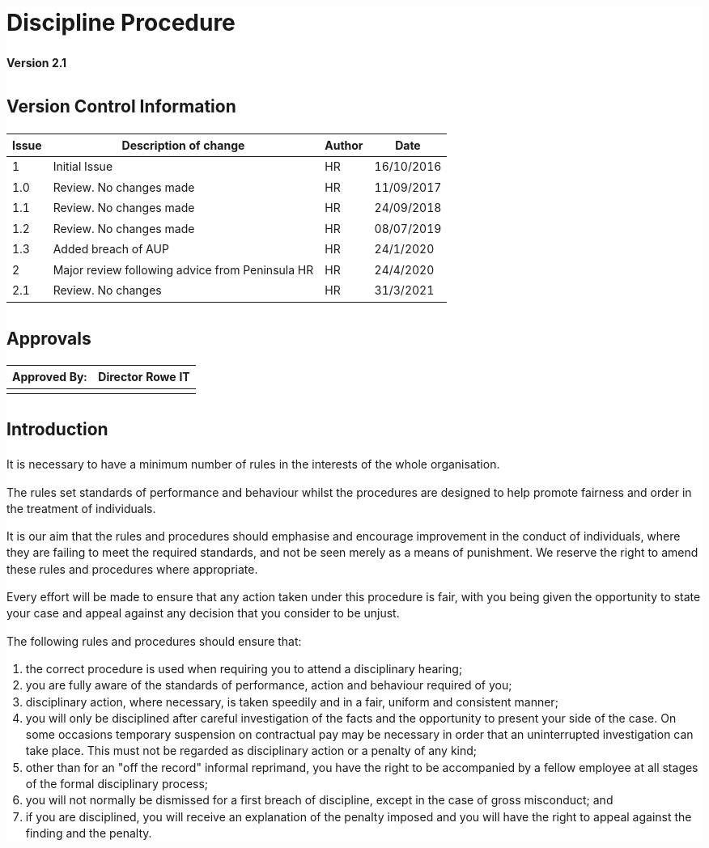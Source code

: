 # Discipline Procedure

**Version 2.1**

## Version Control Information

| Issue | Description of change                           | Author | Date       |
| ----- | ----------------------------------------------- | ------ | ---------- |
| 1     | Initial Issue                                   | HR     | 16/10/2016 |
| 1.0   | Review. No changes made                         | HR     | 11/09/2017 |
| 1.1   | Review. No changes made                         | HR     | 24/09/2018 |
| 1.2   | Review. No changes made                         | HR     | 08/07/2019 |
| 1.3   | Added  breach of AUP                            | HR     | 24/1/2020  |
| 2     | Major review following advice from Peninsula HR | HR     | 24/4/2020  |
| 2.1   | Review. No changes                              | HR     | 31/3/2021  |

## Approvals

| Approved By: | Director Rowe IT |
| ------------ | ---------------- |
|              |                  |

## Introduction 

It is necessary to have a minimum number of rules in the interests of the whole organisation. 

The rules set standards of performance and behaviour whilst the procedures are designed to help promote fairness and order in the treatment of individuals. 

It is our aim that the rules and procedures should emphasise and encourage improvement in the conduct of individuals, where they are failing to meet the required standards, and not be seen merely as a means of punishment. We reserve the right to amend these rules and procedures where appropriate. 

Every effort will be made to ensure that any action taken under this procedure is fair, with you being given the opportunity to state your case and appeal against any decision that you consider to be unjust. 

The following rules and procedures should ensure that: 

1. the correct procedure is used when requiring you to attend a disciplinary hearing; 
2. you are fully aware of the standards of performance, action and behaviour required of you; 
3. disciplinary action, where necessary, is taken speedily and in a fair, uniform and consistent manner; 
4. you will only be disciplined after careful investigation of the facts and the opportunity to present your side of the case. On some occasions temporary suspension on contractual pay may be necessary in order that an uninterrupted investigation can take place. This must not be regarded as disciplinary action or a penalty of any kind; 
5. other than for an "off the record" informal reprimand, you have the right to be accompanied by a fellow employee at all stages of the formal disciplinary process; 
6. you will not normally be dismissed for a first breach of discipline, except in the case of gross misconduct; and 
7. if you are disciplined, you will receive an explanation of the penalty imposed and you will have the right to appeal against the finding and the penalty. 
